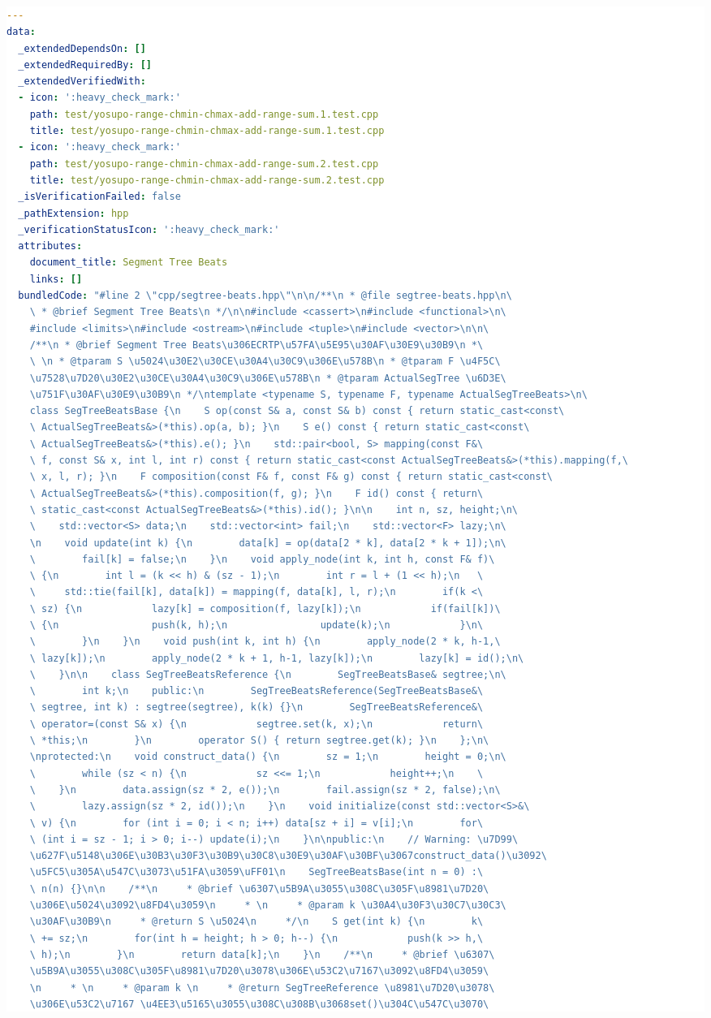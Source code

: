 ```yaml
---
data:
  _extendedDependsOn: []
  _extendedRequiredBy: []
  _extendedVerifiedWith:
  - icon: ':heavy_check_mark:'
    path: test/yosupo-range-chmin-chmax-add-range-sum.1.test.cpp
    title: test/yosupo-range-chmin-chmax-add-range-sum.1.test.cpp
  - icon: ':heavy_check_mark:'
    path: test/yosupo-range-chmin-chmax-add-range-sum.2.test.cpp
    title: test/yosupo-range-chmin-chmax-add-range-sum.2.test.cpp
  _isVerificationFailed: false
  _pathExtension: hpp
  _verificationStatusIcon: ':heavy_check_mark:'
  attributes:
    document_title: Segment Tree Beats
    links: []
  bundledCode: "#line 2 \"cpp/segtree-beats.hpp\"\n\n/**\n * @file segtree-beats.hpp\n\
    \ * @brief Segment Tree Beats\n */\n\n#include <cassert>\n#include <functional>\n\
    #include <limits>\n#include <ostream>\n#include <tuple>\n#include <vector>\n\n\
    /**\n * @brief Segment Tree Beats\u306ECRTP\u57FA\u5E95\u30AF\u30E9\u30B9\n *\
    \ \n * @tparam S \u5024\u30E2\u30CE\u30A4\u30C9\u306E\u578B\n * @tparam F \u4F5C\
    \u7528\u7D20\u30E2\u30CE\u30A4\u30C9\u306E\u578B\n * @tparam ActualSegTree \u6D3E\
    \u751F\u30AF\u30E9\u30B9\n */\ntemplate <typename S, typename F, typename ActualSegTreeBeats>\n\
    class SegTreeBeatsBase {\n    S op(const S& a, const S& b) const { return static_cast<const\
    \ ActualSegTreeBeats&>(*this).op(a, b); }\n    S e() const { return static_cast<const\
    \ ActualSegTreeBeats&>(*this).e(); }\n    std::pair<bool, S> mapping(const F&\
    \ f, const S& x, int l, int r) const { return static_cast<const ActualSegTreeBeats&>(*this).mapping(f,\
    \ x, l, r); }\n    F composition(const F& f, const F& g) const { return static_cast<const\
    \ ActualSegTreeBeats&>(*this).composition(f, g); }\n    F id() const { return\
    \ static_cast<const ActualSegTreeBeats&>(*this).id(); }\n\n    int n, sz, height;\n\
    \    std::vector<S> data;\n    std::vector<int> fail;\n    std::vector<F> lazy;\n\
    \n    void update(int k) {\n        data[k] = op(data[2 * k], data[2 * k + 1]);\n\
    \        fail[k] = false;\n    }\n    void apply_node(int k, int h, const F& f)\
    \ {\n        int l = (k << h) & (sz - 1);\n        int r = l + (1 << h);\n   \
    \     std::tie(fail[k], data[k]) = mapping(f, data[k], l, r);\n        if(k <\
    \ sz) {\n            lazy[k] = composition(f, lazy[k]);\n            if(fail[k])\
    \ {\n                push(k, h);\n                update(k);\n            }\n\
    \        }\n    }\n    void push(int k, int h) {\n        apply_node(2 * k, h-1,\
    \ lazy[k]);\n        apply_node(2 * k + 1, h-1, lazy[k]);\n        lazy[k] = id();\n\
    \    }\n\n    class SegTreeBeatsReference {\n        SegTreeBeatsBase& segtree;\n\
    \        int k;\n    public:\n        SegTreeBeatsReference(SegTreeBeatsBase&\
    \ segtree, int k) : segtree(segtree), k(k) {}\n        SegTreeBeatsReference&\
    \ operator=(const S& x) {\n            segtree.set(k, x);\n            return\
    \ *this;\n        }\n        operator S() { return segtree.get(k); }\n    };\n\
    \nprotected:\n    void construct_data() {\n        sz = 1;\n        height = 0;\n\
    \        while (sz < n) {\n            sz <<= 1;\n            height++;\n    \
    \    }\n        data.assign(sz * 2, e());\n        fail.assign(sz * 2, false);\n\
    \        lazy.assign(sz * 2, id());\n    }\n    void initialize(const std::vector<S>&\
    \ v) {\n        for (int i = 0; i < n; i++) data[sz + i] = v[i];\n        for\
    \ (int i = sz - 1; i > 0; i--) update(i);\n    }\n\npublic:\n    // Warning: \u7D99\
    \u627F\u5148\u306E\u30B3\u30F3\u30B9\u30C8\u30E9\u30AF\u30BF\u3067construct_data()\u3092\
    \u5FC5\u305A\u547C\u3073\u51FA\u3059\uFF01\n    SegTreeBeatsBase(int n = 0) :\
    \ n(n) {}\n\n    /**\n     * @brief \u6307\u5B9A\u3055\u308C\u305F\u8981\u7D20\
    \u306E\u5024\u3092\u8FD4\u3059\n     * \n     * @param k \u30A4\u30F3\u30C7\u30C3\
    \u30AF\u30B9\n     * @return S \u5024\n     */\n    S get(int k) {\n        k\
    \ += sz;\n        for(int h = height; h > 0; h--) {\n            push(k >> h,\
    \ h);\n        }\n        return data[k];\n    }\n    /**\n     * @brief \u6307\
    \u5B9A\u3055\u308C\u305F\u8981\u7D20\u3078\u306E\u53C2\u7167\u3092\u8FD4\u3059\
    \n     * \n     * @param k \n     * @return SegTreeReference \u8981\u7D20\u3078\
    \u306E\u53C2\u7167 \u4EE3\u5165\u3055\u308C\u308B\u3068set()\u304C\u547C\u3070\
```